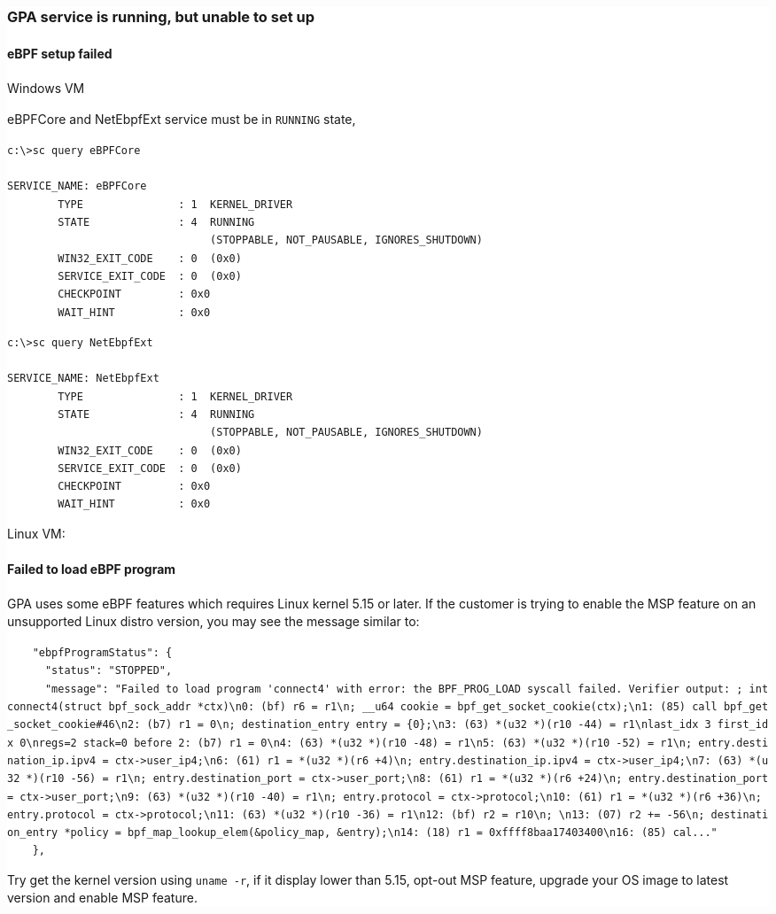 ### GPA service is running, but unable to set up

#### eBPF setup failed

Windows VM

eBPFCore and NetEbpfExt service must be in `RUNNING` state,
```
c:\>sc query eBPFCore

SERVICE_NAME: eBPFCore
        TYPE               : 1  KERNEL_DRIVER
        STATE              : 4  RUNNING
                                (STOPPABLE, NOT_PAUSABLE, IGNORES_SHUTDOWN)
        WIN32_EXIT_CODE    : 0  (0x0)
        SERVICE_EXIT_CODE  : 0  (0x0)
        CHECKPOINT         : 0x0
        WAIT_HINT          : 0x0
```
```
c:\>sc query NetEbpfExt

SERVICE_NAME: NetEbpfExt
        TYPE               : 1  KERNEL_DRIVER
        STATE              : 4  RUNNING
                                (STOPPABLE, NOT_PAUSABLE, IGNORES_SHUTDOWN)
        WIN32_EXIT_CODE    : 0  (0x0)
        SERVICE_EXIT_CODE  : 0  (0x0)
        CHECKPOINT         : 0x0
        WAIT_HINT          : 0x0
```

Linux VM:

#### Failed to load eBPF program

GPA uses some eBPF features which requires Linux kernel 5.15 or later. If the customer is trying to enable the MSP feature on an unsupported Linux distro version, you may see the message similar to:

```
    "ebpfProgramStatus": {
      "status": "STOPPED",
      "message": "Failed to load program 'connect4' with error: the BPF_PROG_LOAD syscall failed. Verifier output: ; int connect4(struct bpf_sock_addr *ctx)\n0: (bf) r6 = r1\n; __u64 cookie = bpf_get_socket_cookie(ctx);\n1: (85) call bpf_get_socket_cookie#46\n2: (b7) r1 = 0\n; destination_entry entry = {0};\n3: (63) *(u32 *)(r10 -44) = r1\nlast_idx 3 first_idx 0\nregs=2 stack=0 before 2: (b7) r1 = 0\n4: (63) *(u32 *)(r10 -48) = r1\n5: (63) *(u32 *)(r10 -52) = r1\n; entry.destination_ip.ipv4 = ctx->user_ip4;\n6: (61) r1 = *(u32 *)(r6 +4)\n; entry.destination_ip.ipv4 = ctx->user_ip4;\n7: (63) *(u32 *)(r10 -56) = r1\n; entry.destination_port = ctx->user_port;\n8: (61) r1 = *(u32 *)(r6 +24)\n; entry.destination_port = ctx->user_port;\n9: (63) *(u32 *)(r10 -40) = r1\n; entry.protocol = ctx->protocol;\n10: (61) r1 = *(u32 *)(r6 +36)\n; entry.protocol = ctx->protocol;\n11: (63) *(u32 *)(r10 -36) = r1\n12: (bf) r2 = r10\n; \n13: (07) r2 += -56\n; destination_entry *policy = bpf_map_lookup_elem(&policy_map, &entry);\n14: (18) r1 = 0xffff8baa17403400\n16: (85) cal..."
    },
```
Try get the kernel version using `uname -r`, if it display lower than 5.15,  opt-out MSP feature, upgrade your OS image to latest version and enable MSP feature.
